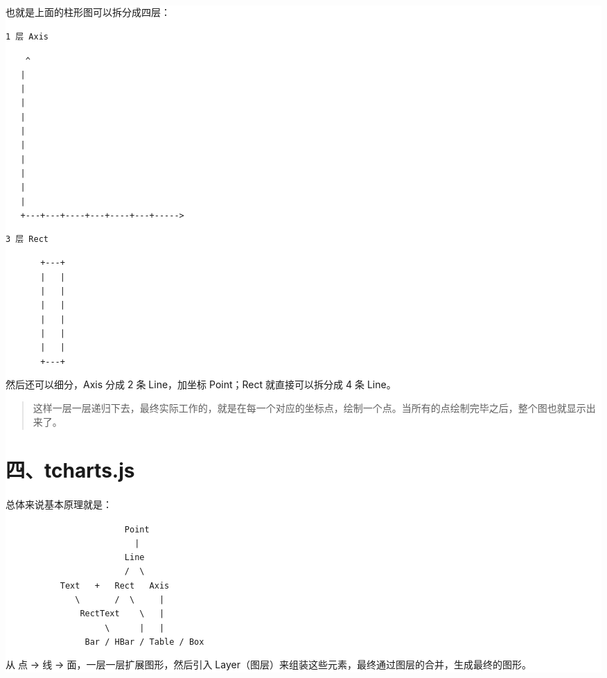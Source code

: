 
也就是上面的柱形图可以拆分成四层：

`1 层 Axis`

```markup
    ^
   |
   |
   |
   |
   |
   |
   |
   |
   |
   |
   +---+---+----+---+----+---+----->
```

`3 层 Rect`

```markup
       +---+
       |   |
       |   |
       |   |
       |   |
       |   |
       |   |
       +---+
```


然后还可以细分，Axis 分成 2 条 Line，加坐标 Point；Rect 就直接可以拆分成 4 条 Line。

> 这样一层一层递归下去，最终实际工作的，就是在每一个对应的坐标点，绘制一个点。当所有的点绘制完毕之后，整个图也就显示出来了。



# 四、tcharts.js

总体来说基本原理就是：

```markup
                        Point
                          |
                        Line
                        /  \
           Text   +   Rect   Axis
              \       /  \     |
               RectText    \   |
                    \      |   |
                Bar / HBar / Table / Box
```

从 点 -> 线 -> 面，一层一层扩展图形，然后引入 Layer（图层）来组装这些元素，最终通过图层的合并，生成最终的图形。
